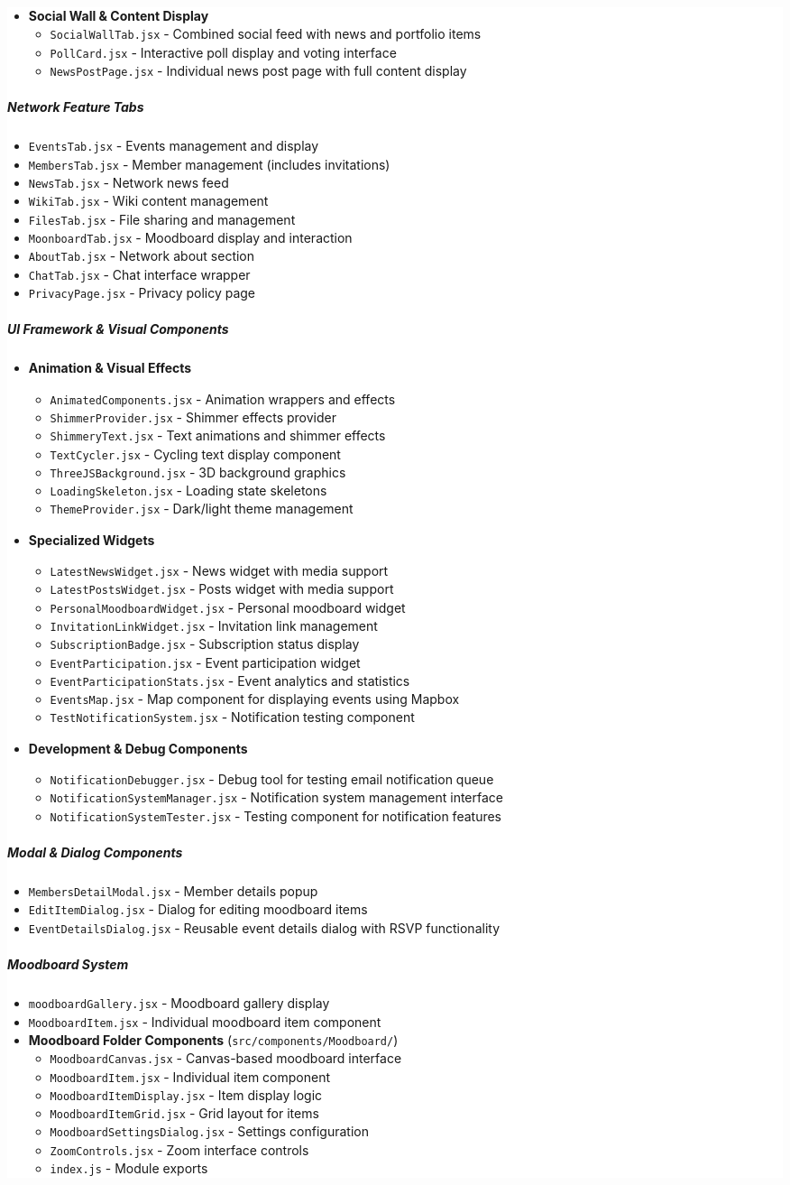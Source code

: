 - **Social Wall & Content Display**
  - `SocialWallTab.jsx` - Combined social feed with news and portfolio items
  - `PollCard.jsx` - Interactive poll display and voting interface
  - `NewsPostPage.jsx` - Individual news post page with full content display

##### Network Feature Tabs
- `EventsTab.jsx` - Events management and display
- `MembersTab.jsx` - Member management (includes invitations)
- `NewsTab.jsx` - Network news feed
- `WikiTab.jsx` - Wiki content management
- `FilesTab.jsx` - File sharing and management
- `MoonboardTab.jsx` - Moodboard display and interaction
- `AboutTab.jsx` - Network about section
- `ChatTab.jsx` - Chat interface wrapper
- `PrivacyPage.jsx` - Privacy policy page

##### UI Framework & Visual Components
- **Animation & Visual Effects**
  - `AnimatedComponents.jsx` - Animation wrappers and effects
  - `ShimmerProvider.jsx` - Shimmer effects provider
  - `ShimmeryText.jsx` - Text animations and shimmer effects
  - `TextCycler.jsx` - Cycling text display component
  - `ThreeJSBackground.jsx` - 3D background graphics
  - `LoadingSkeleton.jsx` - Loading state skeletons
  - `ThemeProvider.jsx` - Dark/light theme management

- **Specialized Widgets**
  - `LatestNewsWidget.jsx` - News widget with media support
  - `LatestPostsWidget.jsx` - Posts widget with media support
  - `PersonalMoodboardWidget.jsx` - Personal moodboard widget
  - `InvitationLinkWidget.jsx` - Invitation link management
  - `SubscriptionBadge.jsx` - Subscription status display
  - `EventParticipation.jsx` - Event participation widget
  - `EventParticipationStats.jsx` - Event analytics and statistics
  - `EventsMap.jsx` - Map component for displaying events using Mapbox
  - `TestNotificationSystem.jsx` - Notification testing component

- **Development & Debug Components**
  - `NotificationDebugger.jsx` - Debug tool for testing email notification queue
  - `NotificationSystemManager.jsx` - Notification system management interface
  - `NotificationSystemTester.jsx` - Testing component for notification features

##### Modal & Dialog Components
- `MembersDetailModal.jsx` - Member details popup
- `EditItemDialog.jsx` - Dialog for editing moodboard items
- `EventDetailsDialog.jsx` - Reusable event details dialog with RSVP functionality

##### Moodboard System
- `moodboardGallery.jsx` - Moodboard gallery display
- `MoodboardItem.jsx` - Individual moodboard item component
- **Moodboard Folder Components** (`src/components/Moodboard/`)
  - `MoodboardCanvas.jsx` - Canvas-based moodboard interface
  - `MoodboardItem.jsx` - Individual item component
  - `MoodboardItemDisplay.jsx` - Item display logic
  - `MoodboardItemGrid.jsx` - Grid layout for items
  - `MoodboardSettingsDialog.jsx` - Settings configuration
  - `ZoomControls.jsx` - Zoom interface controls
  - `index.js` - Module exports
